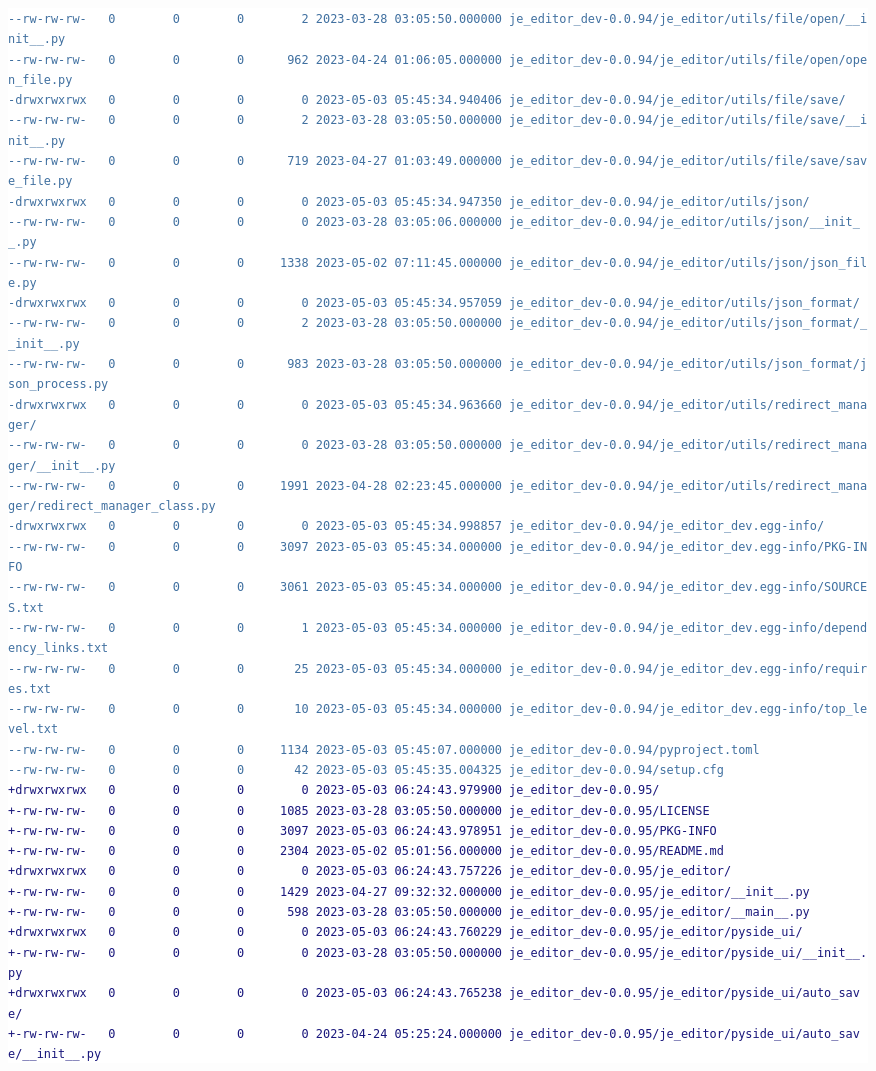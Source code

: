 ```diff
--rw-rw-rw-   0        0        0        2 2023-03-28 03:05:50.000000 je_editor_dev-0.0.94/je_editor/utils/file/open/__init__.py
--rw-rw-rw-   0        0        0      962 2023-04-24 01:06:05.000000 je_editor_dev-0.0.94/je_editor/utils/file/open/open_file.py
-drwxrwxrwx   0        0        0        0 2023-05-03 05:45:34.940406 je_editor_dev-0.0.94/je_editor/utils/file/save/
--rw-rw-rw-   0        0        0        2 2023-03-28 03:05:50.000000 je_editor_dev-0.0.94/je_editor/utils/file/save/__init__.py
--rw-rw-rw-   0        0        0      719 2023-04-27 01:03:49.000000 je_editor_dev-0.0.94/je_editor/utils/file/save/save_file.py
-drwxrwxrwx   0        0        0        0 2023-05-03 05:45:34.947350 je_editor_dev-0.0.94/je_editor/utils/json/
--rw-rw-rw-   0        0        0        0 2023-03-28 03:05:06.000000 je_editor_dev-0.0.94/je_editor/utils/json/__init__.py
--rw-rw-rw-   0        0        0     1338 2023-05-02 07:11:45.000000 je_editor_dev-0.0.94/je_editor/utils/json/json_file.py
-drwxrwxrwx   0        0        0        0 2023-05-03 05:45:34.957059 je_editor_dev-0.0.94/je_editor/utils/json_format/
--rw-rw-rw-   0        0        0        2 2023-03-28 03:05:50.000000 je_editor_dev-0.0.94/je_editor/utils/json_format/__init__.py
--rw-rw-rw-   0        0        0      983 2023-03-28 03:05:50.000000 je_editor_dev-0.0.94/je_editor/utils/json_format/json_process.py
-drwxrwxrwx   0        0        0        0 2023-05-03 05:45:34.963660 je_editor_dev-0.0.94/je_editor/utils/redirect_manager/
--rw-rw-rw-   0        0        0        0 2023-03-28 03:05:50.000000 je_editor_dev-0.0.94/je_editor/utils/redirect_manager/__init__.py
--rw-rw-rw-   0        0        0     1991 2023-04-28 02:23:45.000000 je_editor_dev-0.0.94/je_editor/utils/redirect_manager/redirect_manager_class.py
-drwxrwxrwx   0        0        0        0 2023-05-03 05:45:34.998857 je_editor_dev-0.0.94/je_editor_dev.egg-info/
--rw-rw-rw-   0        0        0     3097 2023-05-03 05:45:34.000000 je_editor_dev-0.0.94/je_editor_dev.egg-info/PKG-INFO
--rw-rw-rw-   0        0        0     3061 2023-05-03 05:45:34.000000 je_editor_dev-0.0.94/je_editor_dev.egg-info/SOURCES.txt
--rw-rw-rw-   0        0        0        1 2023-05-03 05:45:34.000000 je_editor_dev-0.0.94/je_editor_dev.egg-info/dependency_links.txt
--rw-rw-rw-   0        0        0       25 2023-05-03 05:45:34.000000 je_editor_dev-0.0.94/je_editor_dev.egg-info/requires.txt
--rw-rw-rw-   0        0        0       10 2023-05-03 05:45:34.000000 je_editor_dev-0.0.94/je_editor_dev.egg-info/top_level.txt
--rw-rw-rw-   0        0        0     1134 2023-05-03 05:45:07.000000 je_editor_dev-0.0.94/pyproject.toml
--rw-rw-rw-   0        0        0       42 2023-05-03 05:45:35.004325 je_editor_dev-0.0.94/setup.cfg
+drwxrwxrwx   0        0        0        0 2023-05-03 06:24:43.979900 je_editor_dev-0.0.95/
+-rw-rw-rw-   0        0        0     1085 2023-03-28 03:05:50.000000 je_editor_dev-0.0.95/LICENSE
+-rw-rw-rw-   0        0        0     3097 2023-05-03 06:24:43.978951 je_editor_dev-0.0.95/PKG-INFO
+-rw-rw-rw-   0        0        0     2304 2023-05-02 05:01:56.000000 je_editor_dev-0.0.95/README.md
+drwxrwxrwx   0        0        0        0 2023-05-03 06:24:43.757226 je_editor_dev-0.0.95/je_editor/
+-rw-rw-rw-   0        0        0     1429 2023-04-27 09:32:32.000000 je_editor_dev-0.0.95/je_editor/__init__.py
+-rw-rw-rw-   0        0        0      598 2023-03-28 03:05:50.000000 je_editor_dev-0.0.95/je_editor/__main__.py
+drwxrwxrwx   0        0        0        0 2023-05-03 06:24:43.760229 je_editor_dev-0.0.95/je_editor/pyside_ui/
+-rw-rw-rw-   0        0        0        0 2023-03-28 03:05:50.000000 je_editor_dev-0.0.95/je_editor/pyside_ui/__init__.py
+drwxrwxrwx   0        0        0        0 2023-05-03 06:24:43.765238 je_editor_dev-0.0.95/je_editor/pyside_ui/auto_save/
+-rw-rw-rw-   0        0        0        0 2023-04-24 05:25:24.000000 je_editor_dev-0.0.95/je_editor/pyside_ui/auto_save/__init__.py
```